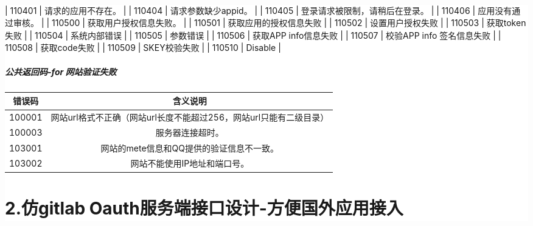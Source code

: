 | 110401 |                                                                                                                                      请求的应用不存在。                                                                                                                                       |
| 110404 |                                                                                                                                     请求参数缺少appid。                                                                                                                                     |
| 110405 |                                                                                                                                   登录请求被限制，请稍后在登录。                                                                                                                                    |
| 110406 |                                                                                                                                      应用没有通过审核。                                                                                                                                       |
| 110500 |                                                                                                                                     获取用户授权信息失败。                                                                                                                                      |
| 110501 |                                                                                                                                     获取应用的授权信息失败                                                                                                                                      |
| 110502 |                                                                                                                                       设置用户授权失败                                                                                                                                       |
| 110503 |                                                                                                                                      获取token失败                                                                                                                                       |
| 110504 |                                                                                                                                        系统内部错误                                                                                                                                        |
| 110505 |                                                                                                                                         参数错误                                                                                                                                         |
| 110506 |                                                                                                                                    获取APP info信息失败                                                                                                                                    |
| 110507 |                                                                                                                                  校验APP info 签名信息失败                                                                                                                                   |
| 110508 |                                                                                                                                       获取code失败                                                                                                                                       |
| 110509 |                                                                                                                                       SKEY校验失败                                                                                                                                       |
| 110510 |                                                                                                                                       Disable                                                                                                                                        |

##### 公共返回码-for 网站验证失败

|  错误码   |                  含义说明                   |
|:------:|:---------------------------------------:|
| 100001 | 网站url格式不正确（网站url长度不能超过256，网站url只能有二级目录） |
| 100003 |                服务器连接超时。                 |
| 103001 |         网站的mete信息和QQ提供的验证信息不一致。         |
| 103002 |             网站不能使用IP地址和端口号。             |

# 2.仿gitlab Oauth服务端接口设计-方便国外应用接入